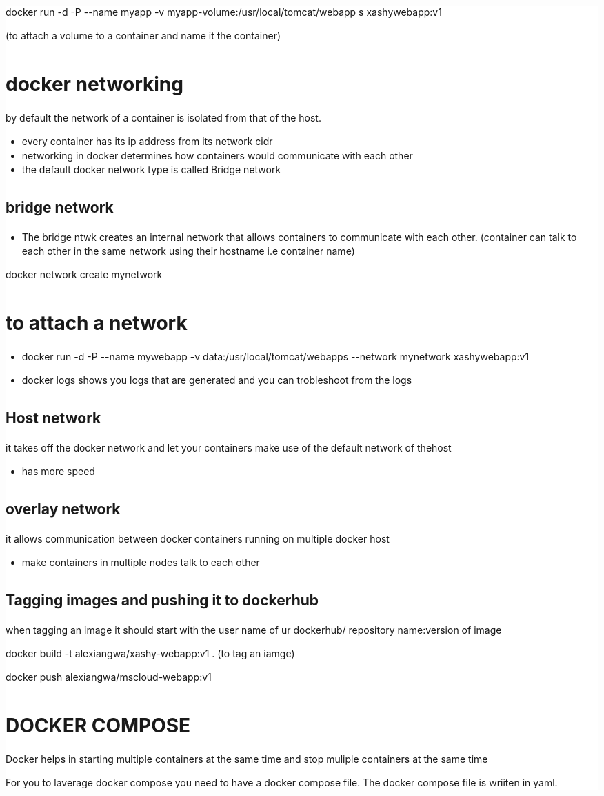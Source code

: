 docker run -d -P --name myapp -v myapp-volume:/usr/local/tomcat/webapp
s xashywebapp:v1

(to attach a volume to a container and name it the container)


docker networking
==================
by default the network of a container is isolated from that of the host. 
- every container has its ip address from its network cidr
- networking in docker determines how containers would communicate with each other
- the default docker network type is called Bridge network

bridge network
--------------
- The bridge ntwk creates an internal network that allows containers to communicate with each other. (container can talk to each other in the same network using their hostname i.e container name)

docker network create mynetwork

to attach a network
====================
- docker run -d -P --name mywebapp -v data:/usr/local/tomcat/webapps --network mynetwork xashywebapp:v1

- docker logs <containerID> shows you logs that are generated
and you can trobleshoot from the logs

Host network
------------
it takes off the docker network and let your containers make use of the default network of thehost
- has more speed

 overlay network
-------------------
it allows communication between docker containers running on multiple docker host
- make containers in multiple nodes talk to each other

Tagging images and pushing it to dockerhub
-------------------------------------------
when tagging an image it should start with the user name of ur dockerhub/ repository name:version of image

docker build -t alexiangwa/xashy-webapp:v1 . (to tag an iamge)

 docker push alexiangwa/mscloud-webapp:v1



DOCKER COMPOSE
===============

 Docker helps in starting multiple containers at the same time and stop muliple containers at the same time

For you to laverage docker compose you need to have a docker compose file. 
 The docker compose file is wriiten in yaml.
